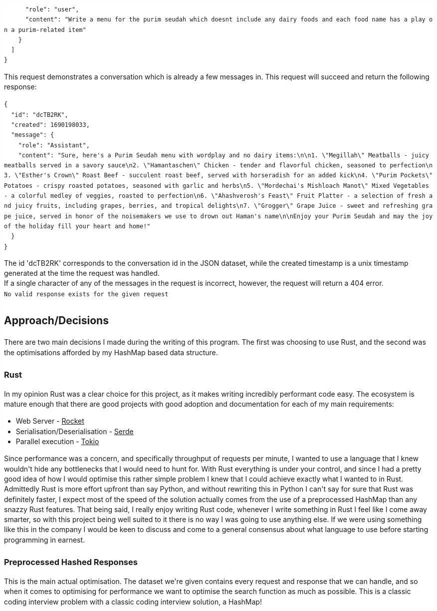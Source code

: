 ```
      "role": "user",
      "content": "Write a menu for the purim seudah which doesnt include any dairy foods and each food name has a play on a purim-related item"
    }
  ]
}
```  
This request demonstrates a conversation which is already a few messages in. This request will succeed and return the following response:  
```
{
  "id": "dcTB2RK",
  "created": 1690198033,
  "message": {
    "role": "Assistant",
    "content": "Sure, here's a Purim Seudah menu with wordplay and no dairy items:\n\n1. \"Megillah\" Meatballs - juicy meatballs served in a savory sauce\n2. \"Hamantaschen\" Chicken - tender and flavorful chicken, seasoned to perfection\n3. \"Esther's Crown\" Roast Beef - succulent roast beef, served with horseradish for an added kick\n4. \"Purim Pockets\" Potatoes - crispy roasted potatoes, seasoned with garlic and herbs\n5. \"Mordechai's Mishloach Manot\" Mixed Vegetables - a colorful medley of veggies, roasted to perfection\n6. \"Ahashverosh's Feast\" Fruit Platter - a selection of fresh and juicy fruits, including grapes, berries, and tropical delights\n7. \"Grogger\" Grape Juice - sweet and refreshing grape juice, served in honor of the noisemakers we use to drown out Haman's name\n\nEnjoy your Purim Seudah and may the joy of the holiday fill your heart and home!"
  }
}
```  
The id 'dcTB2RK' corresponds to the conversation id in the JSON dataset, while the created timestamp is a unix timestamp generated at the time the request was handled.  
If a single character of any of the messages in the request is incorrect, however, the request will return a 404 error.  
`No valid response exists for the given request`  

## Approach/Decisions
There are two main decisions I made during the writing of this program. The first was choosing to use Rust, and the second was the optimisations afforded by my HashMap based data structure.  
### Rust
In my opinion Rust was a clear choice for this project, as it makes writing incredibly performant code easy. The ecosystem is mature enough that there are good projects with good adoption and documentation for each of my main requirements:
- Web Server - [Rocket](https://rocket.rs/)
- Serialisation/Deserialisation - [Serde](https://serde.rs/)
- Parallel execution - [Tokio](https://tokio.rs/)

Since performance was a concern, and specifically throughput of requests per minute, I wanted to use a language that I knew wouldn't hide any bottlenecks that I would need to hunt for. With Rust everything is under your control, and since I had a pretty good idea of how I would optimise this rather simple problem I knew that I could achieve exactly what I wanted to in Rust.  
Admittedly Rust is more effort upfront than say Python, and without rewriting this in Python I can't say for sure that Rust was definitely faster, I expect most of the speed of the solution actually comes from the use of a preprocessed HashMap than any snazzy Rust features. That being said, I really enjoy writing Rust code, whenever I write something in Rust I feel like I come away smarter, so with this project being well suited to it there is no way I was going to use anything else. If we were using something like this in the company I would be keen to discuss and come to a general consensus about what language to use before starting programming in earnest.
### Preprocessed Hashed Responses
This is the main actual optimisation. The dataset we're given contains every request and response that we can handle, and so when it comes to optimising for performance we want to optimise the search function as much as possible. This is a classic coding interview problem with a classic coding interview solution, a HashMap!  